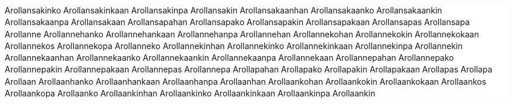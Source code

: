 Arollansakinko
Arollansakinkaan
Arollansakinpa
Arollansakin
Arollansakaanhan
Arollansakaanko
Arollansakaankin
Arollansakaanpa
Arollansakaan
Arollansapahan
Arollansapako
Arollansapakin
Arollansapakaan
Arollansapas
Arollansapa
Arollanne
Arollannehanko
Arollannehankaan
Arollannehanpa
Arollannehan
Arollannekohan
Arollannekokin
Arollannekokaan
Arollannekos
Arollannekopa
Arollanneko
Arollannekinhan
Arollannekinko
Arollannekinkaan
Arollannekinpa
Arollannekin
Arollannekaanhan
Arollannekaanko
Arollannekaankin
Arollannekaanpa
Arollannekaan
Arollannepahan
Arollannepako
Arollannepakin
Arollannepakaan
Arollannepas
Arollannepa
Arollapahan
Arollapako
Arollapakin
Arollapakaan
Arollapas
Arollapa
Arollaan
Arollaanhanko
Arollaanhankaan
Arollaanhanpa
Arollaanhan
Arollaankohan
Arollaankokin
Arollaankokaan
Arollaankos
Arollaankopa
Arollaanko
Arollaankinhan
Arollaankinko
Arollaankinkaan
Arollaankinpa
Arollaankin